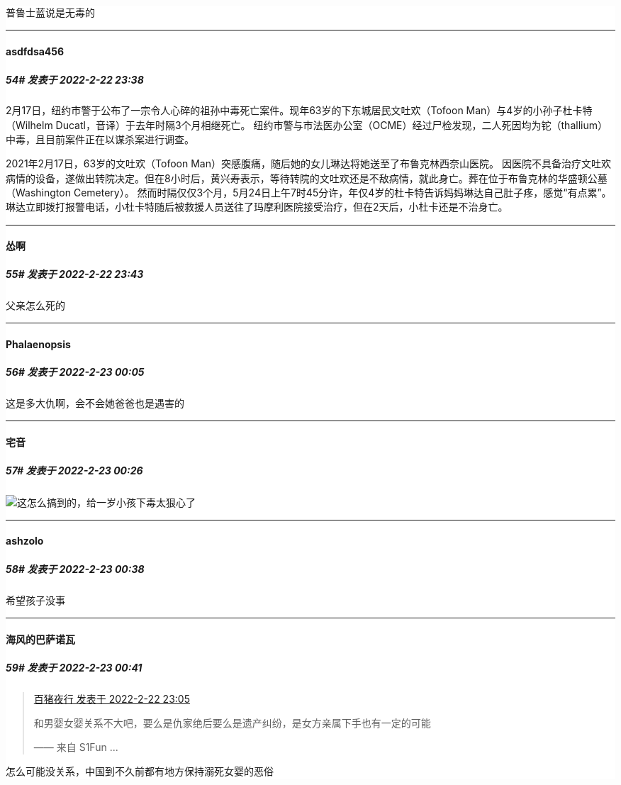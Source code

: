 普鲁士蓝说是无毒的

*****

####  asdfdsa456  
##### 54#       发表于 2022-2-22 23:38

2月17日，纽约市警于公布了一宗令人心碎的祖孙中毒死亡案件。现年63岁的下东城居民文吐欢（Tofoon Man）与4岁的小孙子杜卡特（Wilhelm Ducatl，音译）于去年时隔3个月相继死亡。
纽约市警与市法医办公室（OCME）经过尸检发现，二人死因均为铊（thallium）中毒，且目前案件正在以谋杀案进行调查。

2021年2月17日，63岁的文吐欢（Tofoon Man）突感腹痛，随后她的女儿琳达将她送至了布鲁克林西奈山医院。
因医院不具备治疗文吐欢病情的设备，遂做出转院决定。但在8小时后，黄兴寿表示，等待转院的文吐欢还是不敌病情，就此身亡。葬在位于布鲁克林的华盛顿公墓（Washington Cemetery）。
然而时隔仅仅3个月，5月24日上午7时45分许，年仅4岁的杜卡特告诉妈妈琳达自己肚子疼，感觉“有点累”。
琳达立即拨打报警电话，小杜卡特随后被救援人员送往了玛摩利医院接受治疗，但在2天后，小杜卡还是不治身亡。

*****

####  怂啊  
##### 55#       发表于 2022-2-22 23:43

父亲怎么死的

*****

####  Phalaenopsis  
##### 56#       发表于 2022-2-23 00:05

这是多大仇啊，会不会她爸爸也是遇害的

*****

####  宅音  
##### 57#       发表于 2022-2-23 00:26

<img src="https://static.saraba1st.com/image/smiley/face2017/112.png" referrerpolicy="no-referrer">这怎么搞到的，给一岁小孩下毒太狠心了

*****

####  ashzolo  
##### 58#       发表于 2022-2-23 00:38

希望孩子没事

*****

####  海风的巴萨诺瓦  
##### 59#       发表于 2022-2-23 00:41

<blockquote><a href="httphttps://bbs.saraba1st.com/2b/forum.php?mod=redirect&amp;goto=findpost&amp;pid=54796749&amp;ptid=2054077" target="_blank">百猪夜行 发表于 2022-2-22 23:05</a>

和男婴女婴关系不大吧，要么是仇家绝后要么是遗产纠纷，是女方亲属下手也有一定的可能

—— 来自 S1Fun ...</blockquote>
怎么可能没关系，中国到不久前都有地方保持溺死女婴的恶俗
